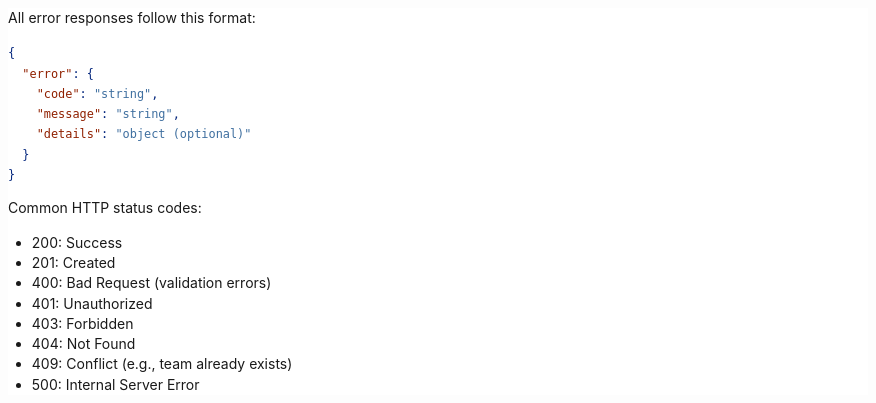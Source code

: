 All error responses follow this format:
```json
{
  "error": {
    "code": "string",
    "message": "string",
    "details": "object (optional)"
  }
}
```

Common HTTP status codes:
- 200: Success
- 201: Created
- 400: Bad Request (validation errors)
- 401: Unauthorized
- 403: Forbidden
- 404: Not Found
- 409: Conflict (e.g., team already exists)
- 500: Internal Server Error